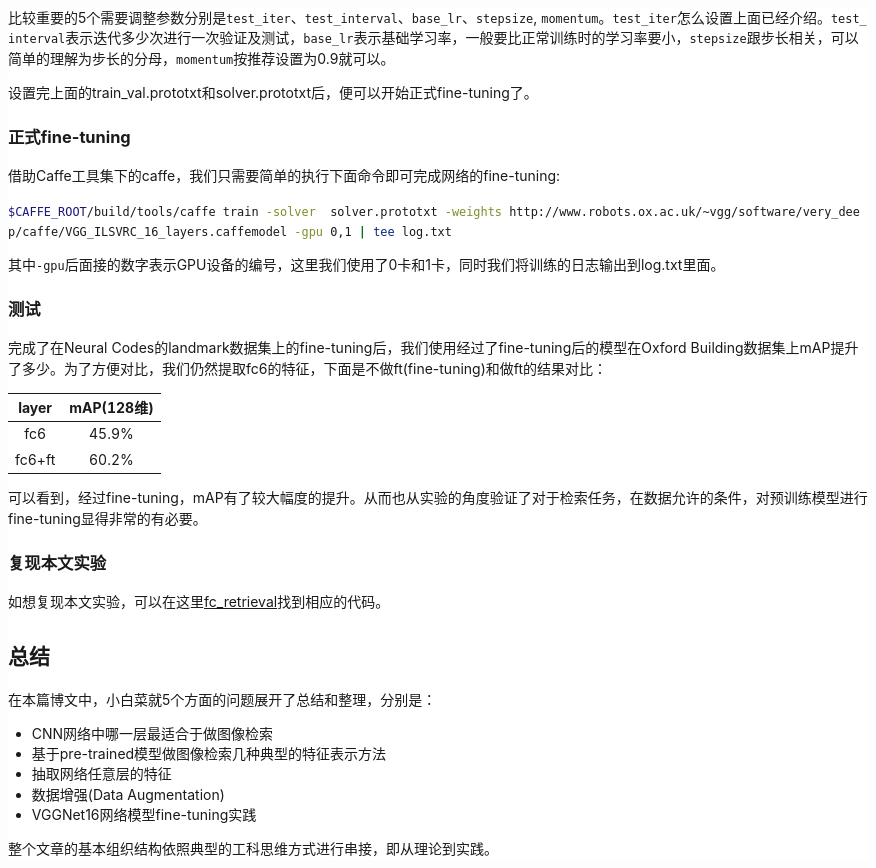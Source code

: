 比较重要的5个需要调整参数分别是`test_iter`、`test_interval`、`base_lr`、`stepsize`, `momentum`。`test_iter`怎么设置上面已经介绍。`test_interval`表示迭代多少次进行一次验证及测试，`base_lr`表示基础学习率，一般要比正常训练时的学习率要小，`stepsize`跟步长相关，可以简单的理解为步长的分母，`momentum`按推荐设置为0.9就可以。

设置完上面的train_val.prototxt和solver.prototxt后，便可以开始正式fine-tuning了。

### 正式fine-tuning

借助Caffe工具集下的caffe，我们只需要简单的执行下面命令即可完成网络的fine-tuning:

```sh
$CAFFE_ROOT/build/tools/caffe train -solver  solver.prototxt -weights http://www.robots.ox.ac.uk/~vgg/software/very_deep/caffe/VGG_ILSVRC_16_layers.caffemodel -gpu 0,1 | tee log.txt
```

其中`-gpu`后面接的数字表示GPU设备的编号，这里我们使用了0卡和1卡，同时我们将训练的日志输出到log.txt里面。

### 测试

完成了在Neural Codes的landmark数据集上的fine-tuning后，我们使用经过了fine-tuning后的模型在Oxford Building数据集上mAP提升了多少。为了方便对比，我们仍然提取fc6的特征，下面是不做ft(fine-tuning)和做ft的结果对比：

layer | mAP(128维) |
:---:|:---:|
fc6 | 45.9% |
fc6+ft | 60.2% |

可以看到，经过fine-tuning，mAP有了较大幅度的提升。从而也从实验的角度验证了对于检索任务，在数据允许的条件，对预训练模型进行fine-tuning显得非常的有必要。

### 复现本文实验

如想复现本文实验，可以在这里[fc_retrieval](https://github.com/willard-yuan/cnn-cbir-benchmark/tree/master/fc_retrieval)找到相应的代码。


## 总结

在本篇博文中，小白菜就5个方面的问题展开了总结和整理，分别是：

- CNN网络中哪一层最适合于做图像检索
- 基于pre-trained模型做图像检索几种典型的特征表示方法
- 抽取网络任意层的特征
- 数据增强(Data Augmentation)
- VGGNet16网络模型fine-tuning实践

整个文章的基本组织结构依照典型的工科思维方式进行串接，即从理论到实践。